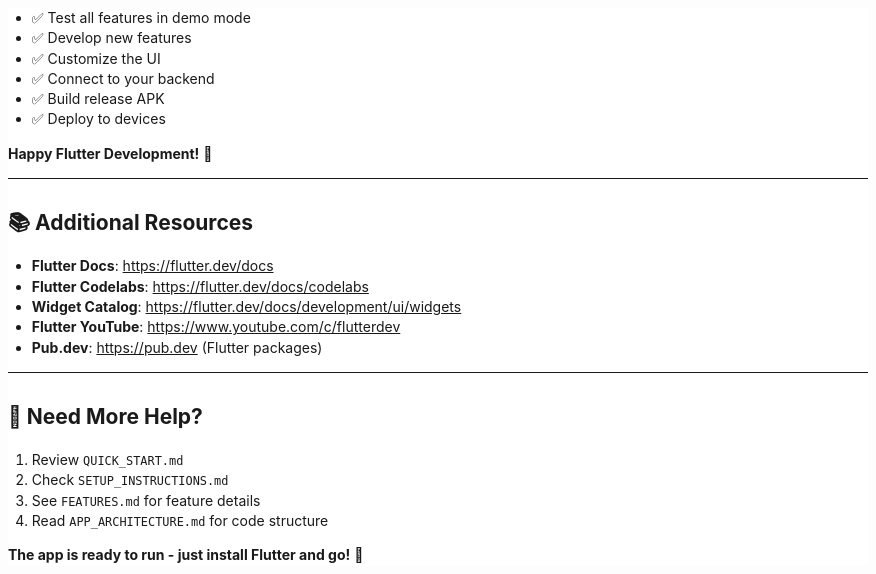 - ✅ Test all features in demo mode
- ✅ Develop new features
- ✅ Customize the UI
- ✅ Connect to your backend
- ✅ Build release APK
- ✅ Deploy to devices

**Happy Flutter Development!** 🚀

---

## 📚 Additional Resources

- **Flutter Docs**: https://flutter.dev/docs
- **Flutter Codelabs**: https://flutter.dev/docs/codelabs
- **Widget Catalog**: https://flutter.dev/docs/development/ui/widgets
- **Flutter YouTube**: https://www.youtube.com/c/flutterdev
- **Pub.dev**: https://pub.dev (Flutter packages)

---

## 🤝 Need More Help?

1. Review `QUICK_START.md`
2. Check `SETUP_INSTRUCTIONS.md`
3. See `FEATURES.md` for feature details
4. Read `APP_ARCHITECTURE.md` for code structure

**The app is ready to run - just install Flutter and go!** 🎯

